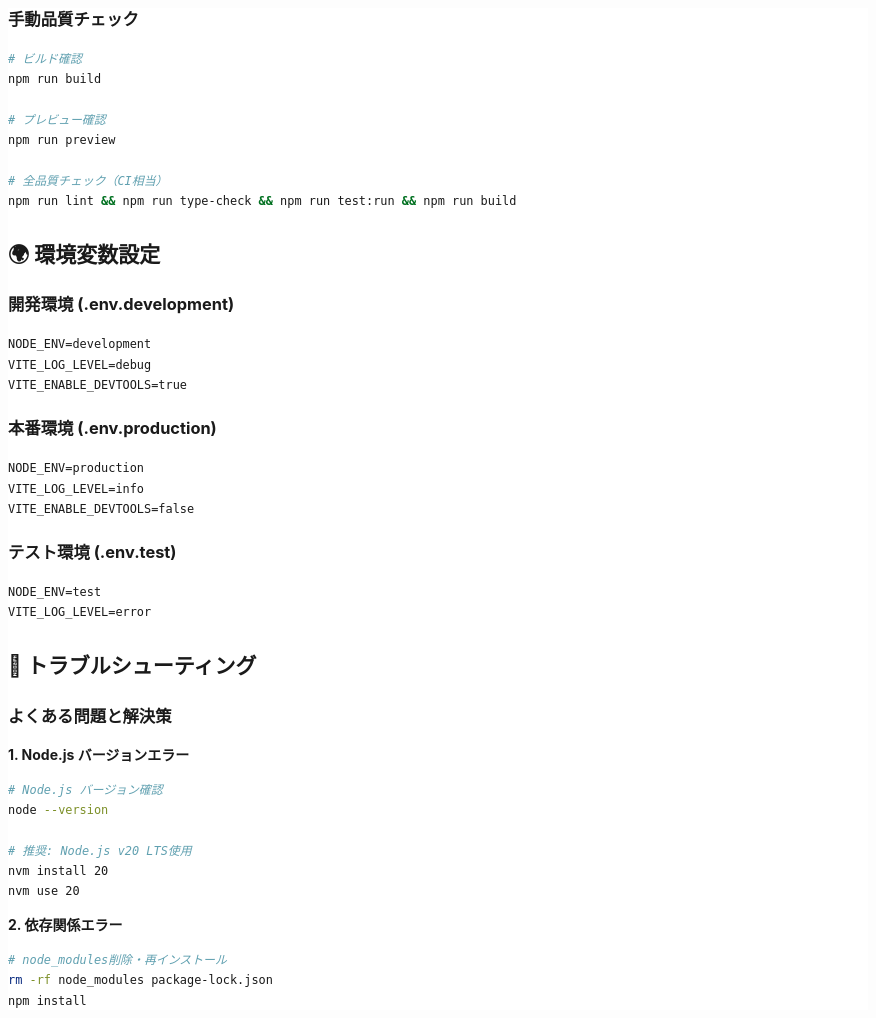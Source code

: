 
### 手動品質チェック
```bash
# ビルド確認
npm run build

# プレビュー確認
npm run preview

# 全品質チェック（CI相当）
npm run lint && npm run type-check && npm run test:run && npm run build
```

## 🌍 環境変数設定

### 開発環境 (.env.development)
```env
NODE_ENV=development
VITE_LOG_LEVEL=debug
VITE_ENABLE_DEVTOOLS=true
```

### 本番環境 (.env.production)
```env
NODE_ENV=production
VITE_LOG_LEVEL=info
VITE_ENABLE_DEVTOOLS=false
```

### テスト環境 (.env.test)
```env
NODE_ENV=test
VITE_LOG_LEVEL=error
```

## 🐛 トラブルシューティング

### よくある問題と解決策

**1. Node.js バージョンエラー**
```bash
# Node.js バージョン確認
node --version

# 推奨: Node.js v20 LTS使用
nvm install 20
nvm use 20
```

**2. 依存関係エラー**
```bash
# node_modules削除・再インストール
rm -rf node_modules package-lock.json
npm install
```
